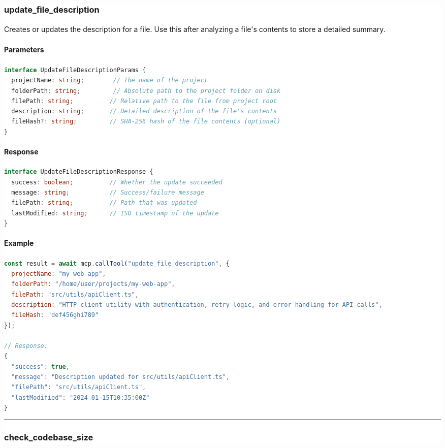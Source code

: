 
### update_file_description

Creates or updates the description for a file. Use this after analyzing a file's contents to store a detailed summary.

#### Parameters

```typescript
interface UpdateFileDescriptionParams {
  projectName: string;        // The name of the project
  folderPath: string;         // Absolute path to the project folder on disk
  filePath: string;          // Relative path to the file from project root
  description: string;       // Detailed description of the file's contents
  fileHash?: string;         // SHA-256 hash of the file contents (optional)
}
```

#### Response

```typescript
interface UpdateFileDescriptionResponse {
  success: boolean;          // Whether the update succeeded
  message: string;           // Success/failure message
  filePath: string;          // Path that was updated
  lastModified: string;      // ISO timestamp of the update
}
```

#### Example

```javascript
const result = await mcp.callTool("update_file_description", {
  projectName: "my-web-app",
  folderPath: "/home/user/projects/my-web-app",
  filePath: "src/utils/apiClient.ts",
  description: "HTTP client utility with authentication, retry logic, and error handling for API calls",
  fileHash: "def456ghi789"
});

// Response:
{
  "success": true,
  "message": "Description updated for src/utils/apiClient.ts",
  "filePath": "src/utils/apiClient.ts",
  "lastModified": "2024-01-15T10:35:00Z"
}
```

---

### check_codebase_size
